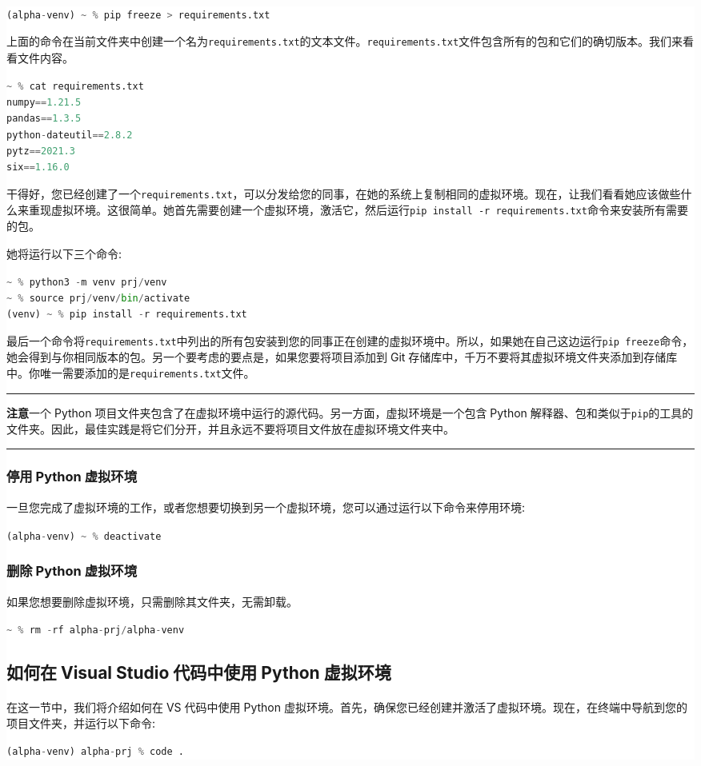 ```py
(alpha-venv) ~ % pip freeze > requirements.txt
```

上面的命令在当前文件夹中创建一个名为`requirements.txt`的文本文件。`requirements.txt`文件包含所有的包和它们的确切版本。我们来看看文件内容。

```py
~ % cat requirements.txt
numpy==1.21.5
pandas==1.3.5
python-dateutil==2.8.2
pytz==2021.3
six==1.16.0
```

干得好，您已经创建了一个`requirements.txt`，可以分发给您的同事，在她的系统上复制相同的虚拟环境。现在，让我们看看她应该做些什么来重现虚拟环境。这很简单。她首先需要创建一个虚拟环境，激活它，然后运行`pip install -r requirements.txt`命令来安装所有需要的包。

她将运行以下三个命令:

```py
~ % python3 -m venv prj/venv                                       
~ % source prj/venv/bin/activate 
(venv) ~ % pip install -r requirements.txt
```

最后一个命令将`requirements.txt`中列出的所有包安装到您的同事正在创建的虚拟环境中。所以，如果她在自己这边运行`pip freeze`命令，她会得到与你相同版本的包。另一个要考虑的要点是，如果您要将项目添加到 Git 存储库中，千万不要将其虚拟环境文件夹添加到存储库中。你唯一需要添加的是`requirements.txt`文件。

* * *

**注意**一个 Python 项目文件夹包含了在虚拟环境中运行的源代码。另一方面，虚拟环境是一个包含 Python 解释器、包和类似于`pip`的工具的文件夹。因此，最佳实践是将它们分开，并且永远不要将项目文件放在虚拟环境文件夹中。

* * *

### 停用 Python 虚拟环境

一旦您完成了虚拟环境的工作，或者您想要切换到另一个虚拟环境，您可以通过运行以下命令来停用环境:

```py
(alpha-venv) ~ % deactivate
```

### 删除 Python 虚拟环境

如果您想要删除虚拟环境，只需删除其文件夹，无需卸载。

```py
~ % rm -rf alpha-prj/alpha-venv
```

## 如何在 Visual Studio 代码中使用 Python 虚拟环境

在这一节中，我们将介绍如何在 VS 代码中使用 Python 虚拟环境。首先，确保您已经创建并激活了虚拟环境。现在，在终端中导航到您的项目文件夹，并运行以下命令:

```py
(alpha-venv) alpha-prj % code .
```
